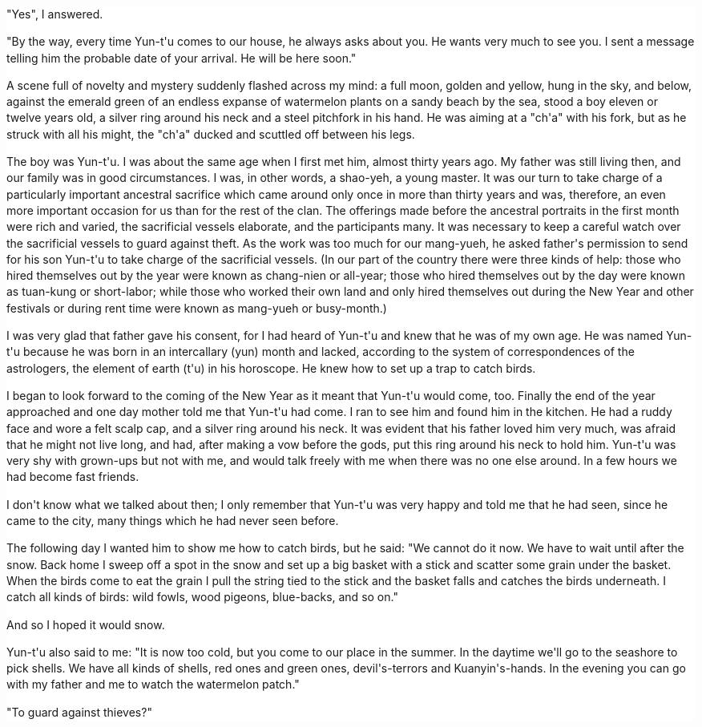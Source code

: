 "Yes", I answered.

"By the way, every time Yun-t'u comes to our house, he always asks about you. He wants very much to see you. I sent a message telling him the probable date of your arrival. He will be here soon."

A scene full of novelty and mystery suddenly flashed across my mind: a full moon, golden and yellow, hung in the sky, and below, against the emerald green of an endless expanse of watermelon plants on a sandy beach by the sea, stood a boy eleven or twelve years old, a silver ring around his neck and a steel pitchfork in his hand. He was aiming at a "ch'a" with his fork, but as he struck with all his might, the "ch'a" ducked and scuttled off between his legs.

The boy was Yun-t'u. I was about the same age when I first met him, almost thirty years ago. My father was still living then, and our family was in good circumstances. I was, in other words, a shao-yeh, a young master. It was our turn to take charge of a particularly important ancestral sacrifice which came around only once in more than thirty years and was, therefore, an even more important occasion for us than for the rest of the clan. The offerings made before the ancestral portraits in the first month were rich and varied, the sacrificial vessels elaborate, and the participants many. It was necessary to keep a careful watch over the sacrificial vessels to guard against theft. As the work was too much for our mang-yueh, he asked father's permission to send for his son Yun-t'u to take charge of the sacrificial vessels. (In our part of the country there were three kinds of help: those who hired themselves out by the year were known as chang-nien or all-year; those who hired themselves out by the day were known as tuan-kung or short-labor; while those who worked their own land and only hired themselves out during the New Year and other festivals or during rent time were known as mang-yueh or busy-month.)

I was very glad that father gave his consent, for I had heard of Yun-t'u and knew that he was of my own age. He was named Yun-t'u because he was born in an intercallary (yun) month and lacked, according to the system of correspondences of the astrologers, the element of earth (t'u) in his horoscope. He knew how to set up a trap to catch birds.

I began to look forward to the coming of the New Year as it meant that Yun-t'u would come, too. Finally the end of the year approached and one day mother told me that Yun-t'u had come. I ran to see him and found him in the kitchen. He had a ruddy face and wore a felt scalp cap, and a silver ring around his neck. It was evident that his father loved him very much, was afraid that he might not live long, and had, after making a vow before the gods, put this ring around his neck to hold him. Yun-t'u was very shy with grown-ups but not with me, and would talk freely with me when there was no one else around. In a few hours we had become fast friends.

I don't know what we talked about then; I only remember that Yun-t'u was very happy and told me that he had seen, since he came to the city, many things which he had never seen before.

The following day I wanted him to show me how to catch birds, but he said: "We cannot do it now. We have to wait until after the snow. Back home I sweep off a spot in the snow and set up a big basket with a stick and scatter some grain under the basket. When the birds come to eat the grain I pull the string tied to the stick and the basket falls and catches the birds underneath. I catch all kinds of birds: wild fowls, wood pigeons, blue-backs, and so on."

And so I hoped it would snow.

Yun-t'u also said to me: "It is now too cold, but you come to our place in the summer. In the daytime we'll go to the seashore to pick shells. We have all kinds of shells, red ones and green ones, devil's-terrors and Kuanyin's-hands. In the evening you can go with my father and me to watch the watermelon patch."

"To guard against thieves?"
